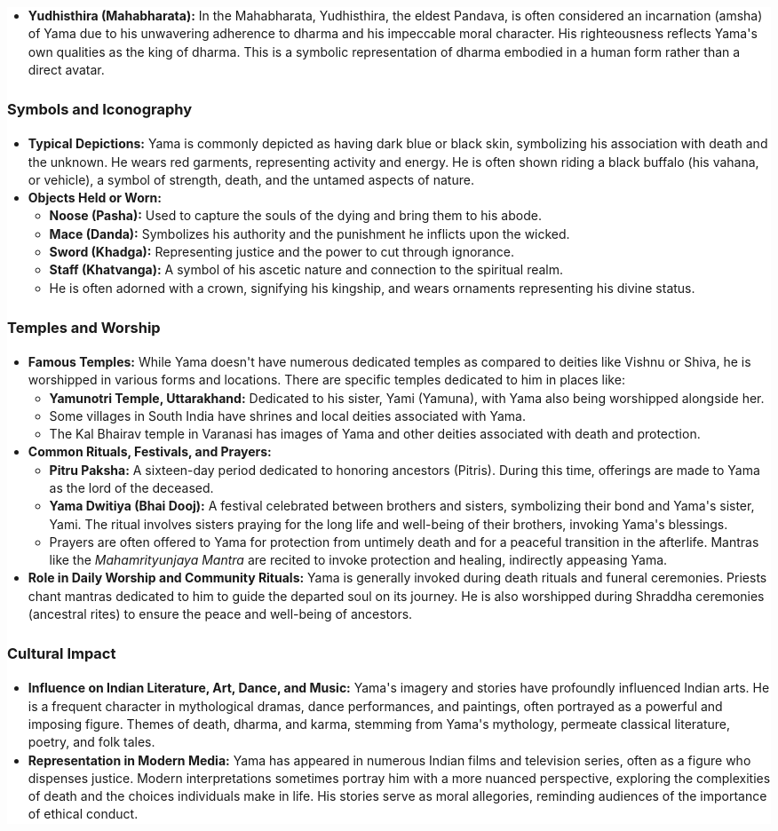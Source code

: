 *   **Yudhisthira (Mahabharata):** In the Mahabharata, Yudhisthira, the eldest Pandava, is often considered an incarnation (amsha) of Yama due to his unwavering adherence to dharma and his impeccable moral character. His righteousness reflects Yama's own qualities as the king of dharma. This is a symbolic representation of dharma embodied in a human form rather than a direct avatar.

###  Symbols and Iconography

*   **Typical Depictions:** Yama is commonly depicted as having dark blue or black skin, symbolizing his association with death and the unknown. He wears red garments, representing activity and energy. He is often shown riding a black buffalo (his vahana, or vehicle), a symbol of strength, death, and the untamed aspects of nature.
*   **Objects Held or Worn:**
    *   **Noose (Pasha):** Used to capture the souls of the dying and bring them to his abode.
    *   **Mace (Danda):** Symbolizes his authority and the punishment he inflicts upon the wicked.
    *   **Sword (Khadga):** Representing justice and the power to cut through ignorance.
    *   **Staff (Khatvanga):** A symbol of his ascetic nature and connection to the spiritual realm.
    *   He is often adorned with a crown, signifying his kingship, and wears ornaments representing his divine status.

###  Temples and Worship

*   **Famous Temples:** While Yama doesn't have numerous dedicated temples as compared to deities like Vishnu or Shiva, he is worshipped in various forms and locations. There are specific temples dedicated to him in places like:
    *   **Yamunotri Temple, Uttarakhand:** Dedicated to his sister, Yami (Yamuna), with Yama also being worshipped alongside her.
    *   Some villages in South India have shrines and local deities associated with Yama.
    *   The Kal Bhairav temple in Varanasi has images of Yama and other deities associated with death and protection.
*   **Common Rituals, Festivals, and Prayers:**
    *   **Pitru Paksha:** A sixteen-day period dedicated to honoring ancestors (Pitris). During this time, offerings are made to Yama as the lord of the deceased.
    *   **Yama Dwitiya (Bhai Dooj):** A festival celebrated between brothers and sisters, symbolizing their bond and Yama's sister, Yami. The ritual involves sisters praying for the long life and well-being of their brothers, invoking Yama's blessings.
    *   Prayers are often offered to Yama for protection from untimely death and for a peaceful transition in the afterlife. Mantras like the *Mahamrityunjaya Mantra* are recited to invoke protection and healing, indirectly appeasing Yama.
*   **Role in Daily Worship and Community Rituals:** Yama is generally invoked during death rituals and funeral ceremonies. Priests chant mantras dedicated to him to guide the departed soul on its journey. He is also worshipped during Shraddha ceremonies (ancestral rites) to ensure the peace and well-being of ancestors.

###  Cultural Impact

*   **Influence on Indian Literature, Art, Dance, and Music:** Yama's imagery and stories have profoundly influenced Indian arts. He is a frequent character in mythological dramas, dance performances, and paintings, often portrayed as a powerful and imposing figure. Themes of death, dharma, and karma, stemming from Yama's mythology, permeate classical literature, poetry, and folk tales.
*   **Representation in Modern Media:** Yama has appeared in numerous Indian films and television series, often as a figure who dispenses justice. Modern interpretations sometimes portray him with a more nuanced perspective, exploring the complexities of death and the choices individuals make in life. His stories serve as moral allegories, reminding audiences of the importance of ethical conduct.
